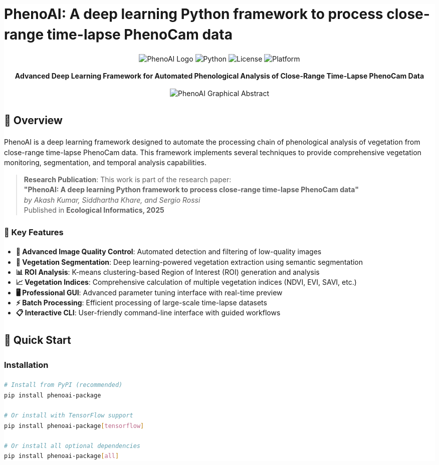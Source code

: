 # PhenoAI: A deep learning Python framework to process close-range time-lapse PhenoCam data

<div align="center">

![PhenoAI Logo](https://img.shields.io/badge/PhenoAI-v1.2.0-brightgreen)
![Python](https://img.shields.io/badge/Python-3.8%2B-blue)
![License](https://img.shields.io/badge/License-MIT-yellow)
![Platform](https://img.shields.io/badge/Platform-Windows%20%7C%20Linux%20%7C%20macOS-lightgrey)

**Advanced Deep Learning Framework for Automated Phenological Analysis of Close-Range Time-Lapse PhenoCam Data**

</div>

<div align="center">
  <img src="assets/Graphical_Abstract_updated.jpg" alt="PhenoAI Graphical Abstract" width="70%" />
</div>

## 🌿 Overview

PhenoAI is a deep learning framework designed to automate the processing chain of phenological analysis of vegetation from close-range time-lapse PhenoCam data. This framework implements several techniques to provide comprehensive vegetation monitoring, segmentation, and temporal analysis capabilities.

> **Research Publication**: This work is part of the research paper:  
> **"PhenoAI: A deep learning Python framework to process close-range time-lapse PhenoCam data"**  
> *by Akash Kumar, Siddhartha Khare, and Sergio Rossi*  
> Published in **Ecological Informatics, 2025**

### 🎯 Key Features

- **🔬 Advanced Image Quality Control**: Automated detection and filtering of low-quality images
- **🌱 Vegetation Segmentation**: Deep learning-powered vegetation extraction using semantic segmentation
- **📊 ROI Analysis**: K-means clustering-based Region of Interest (ROI) generation and analysis
- **📈 Vegetation Indices**: Comprehensive calculation of multiple vegetation indices (NDVI, EVI, SAVI, etc.)
- **🖥️ Professional GUI**: Advanced parameter tuning interface with real-time preview
- **⚡ Batch Processing**: Efficient processing of large-scale time-lapse datasets
- **📋 Interactive CLI**: User-friendly command-line interface with guided workflows

## 🚀 Quick Start

### Installation

```bash
# Install from PyPI (recommended)
pip install phenoai-package

# Or install with TensorFlow support
pip install phenoai-package[tensorflow]

# Or install all optional dependencies
pip install phenoai-package[all]
```
